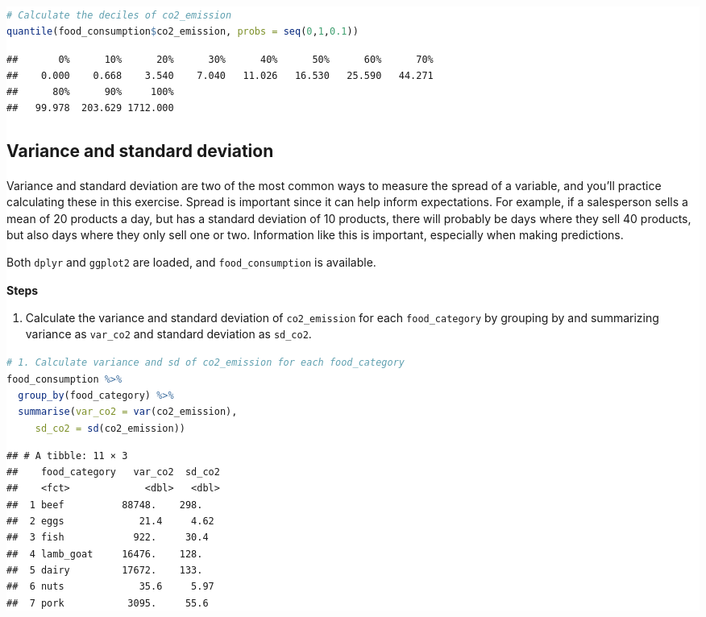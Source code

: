``` r
# Calculate the deciles of co2_emission
quantile(food_consumption$co2_emission, probs = seq(0,1,0.1))
```

    ##       0%      10%      20%      30%      40%      50%      60%      70% 
    ##    0.000    0.668    3.540    7.040   11.026   16.530   25.590   44.271 
    ##      80%      90%     100% 
    ##   99.978  203.629 1712.000

## Variance and standard deviation

Variance and standard deviation are two of the most common ways to
measure the spread of a variable, and you’ll practice calculating these
in this exercise. Spread is important since it can help inform
expectations. For example, if a salesperson sells a mean of 20 products
a day, but has a standard deviation of 10 products, there will probably
be days where they sell 40 products, but also days where they only sell
one or two. Information like this is important, especially when making
predictions.

Both `dplyr` and `ggplot2` are loaded, and `food_consumption` is
available.

**Steps**

1.  Calculate the variance and standard deviation of `co2_emission` for
    each `food_category` by grouping by and summarizing variance as
    `var_co2` and standard deviation as `sd_co2`.

``` r
# 1. Calculate variance and sd of co2_emission for each food_category
food_consumption %>% 
  group_by(food_category) %>% 
  summarise(var_co2 = var(co2_emission),
     sd_co2 = sd(co2_emission))
```

    ## # A tibble: 11 × 3
    ##    food_category   var_co2  sd_co2
    ##    <fct>             <dbl>   <dbl>
    ##  1 beef          88748.    298.   
    ##  2 eggs             21.4     4.62 
    ##  3 fish            922.     30.4  
    ##  4 lamb_goat     16476.    128.   
    ##  5 dairy         17672.    133.   
    ##  6 nuts             35.6     5.97 
    ##  7 pork           3095.     55.6  